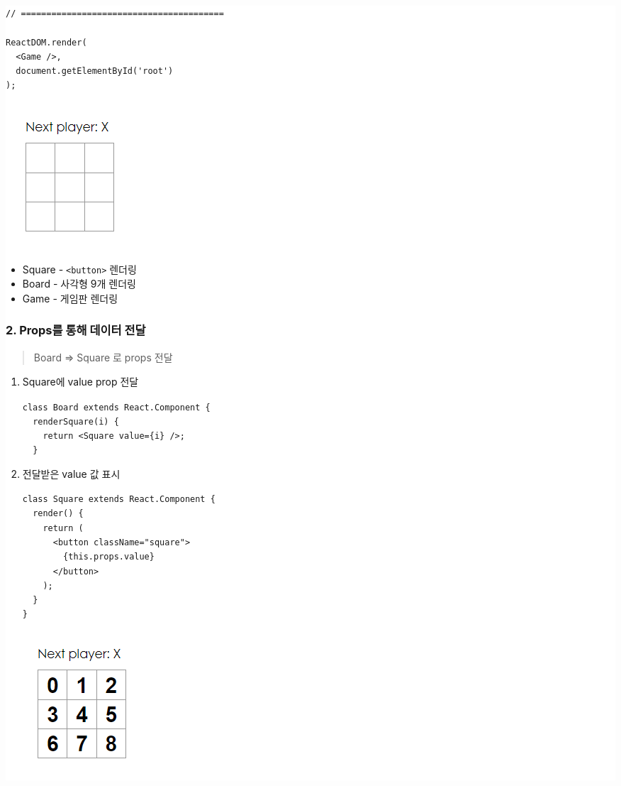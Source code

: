    ```react
   // ========================================
   
   ReactDOM.render(
     <Game />,
     document.getElementById('root')
   );
   ```

​	![image-20210703163348110](README.assets/image-20210703163348110.png)

- Square - `<button>` 렌더링
- Board - 사각형 9개 렌더링
- Game - 게임판 렌더링



### 2. Props를 통해 데이터 전달

> Board => Square 로 props 전달

1. Square에 value prop 전달

   ```react
   class Board extends React.Component {
     renderSquare(i) {
       return <Square value={i} />;
     }
   ```

2. 전달받은 value 값 표시

   ```react
   class Square extends React.Component {
     render() {
       return (
         <button className="square">
           {this.props.value}
         </button>
       );
     }
   }
   ```

   ![image-20210703164944794](README.assets/image-20210703164944794.png)
